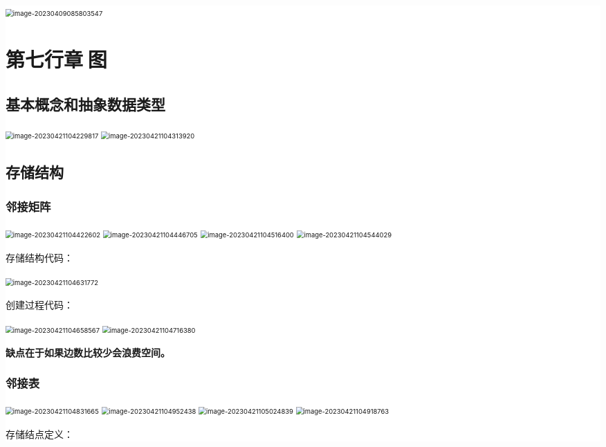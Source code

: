 <img src=".\image-data-structure\6-10-21.png" alt="image-20230409085803547" style="zoom:67%;" />

# 第七行章 图

## 基本概念和抽象数据类型

<img src=".\image-data-structure\7-1-1.png" alt="image-20230421104229817" style="zoom:67%;" />

<img src=".\image-data-structure\7-1-2.png" alt="image-20230421104313920" style="zoom:67%;" />

## 存储结构

### 邻接矩阵

<img src=".\image-data-structure\7-2-1.png" alt="image-20230421104422602" style="zoom:67%;" />

<img src=".\image-data-structure\7-2-2.png" alt="image-20230421104446705" style="zoom:67%;" />

<img src=".\image-data-structure\7-2-3.png" alt="image-20230421104516400" style="zoom:67%;" />



<img src=".\image-data-structure\7-2-4.png" alt="image-20230421104544029" style="zoom:67%;" />

存储结构代码：

<img src=".\image-data-structure\7-2-5.png" alt="image-20230421104631772" style="zoom:67%;" />

创建过程代码：

<img src=".\image-data-structure\7-2-6.png" alt="image-20230421104658567" style="zoom:67%;" />

<img src=".\image-data-structure\7-2-7.png" alt="image-20230421104716380" style="zoom:67%;" />

**缺点在于如果边数比较少会浪费空间。**

### 邻接表

<img src=".\image-data-structure\7-2-8.png" alt="image-20230421104831665" style="zoom:67%;" />

<img src=".\image-data-structure\7-2-10.png" alt="image-20230421104952438" style="zoom:67%;" />

<img src=".\image-data-structure\7-2-11.png" alt="image-20230421105024839" style="zoom:67%;" />



<img src=".\image-data-structure\7-2-9.png" alt="image-20230421104918763" style="zoom:67%;" />

存储结点定义：
